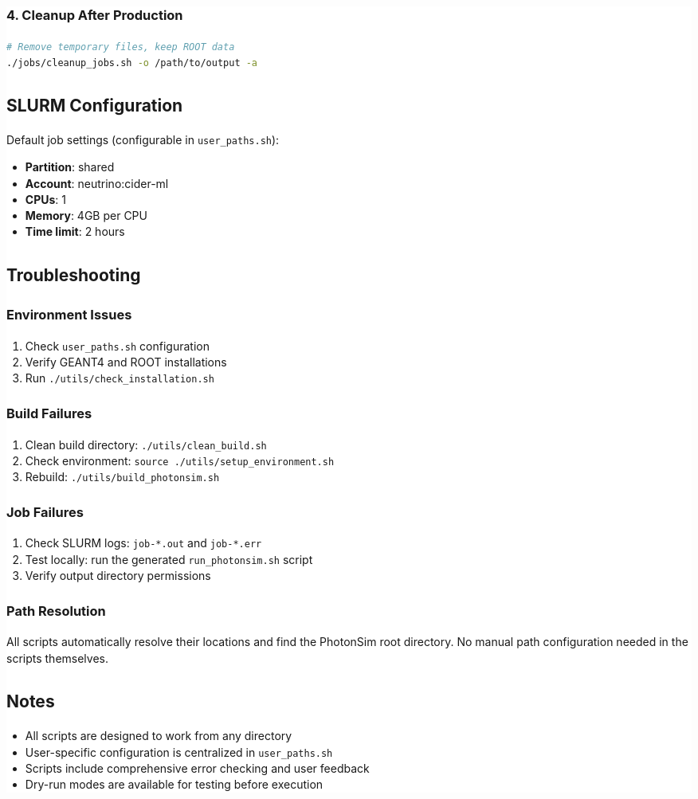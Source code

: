 ### 4. Cleanup After Production
```bash
# Remove temporary files, keep ROOT data
./jobs/cleanup_jobs.sh -o /path/to/output -a
```

## SLURM Configuration

Default job settings (configurable in `user_paths.sh`):
- **Partition**: shared
- **Account**: neutrino:cider-ml
- **CPUs**: 1
- **Memory**: 4GB per CPU
- **Time limit**: 2 hours

## Troubleshooting

### Environment Issues
1. Check `user_paths.sh` configuration
2. Verify GEANT4 and ROOT installations
3. Run `./utils/check_installation.sh`

### Build Failures
1. Clean build directory: `./utils/clean_build.sh`
2. Check environment: `source ./utils/setup_environment.sh`
3. Rebuild: `./utils/build_photonsim.sh`

### Job Failures
1. Check SLURM logs: `job-*.out` and `job-*.err`
2. Test locally: run the generated `run_photonsim.sh` script
3. Verify output directory permissions

### Path Resolution
All scripts automatically resolve their locations and find the PhotonSim root directory. No manual path configuration needed in the scripts themselves.

## Notes

- All scripts are designed to work from any directory
- User-specific configuration is centralized in `user_paths.sh`
- Scripts include comprehensive error checking and user feedback
- Dry-run modes are available for testing before execution